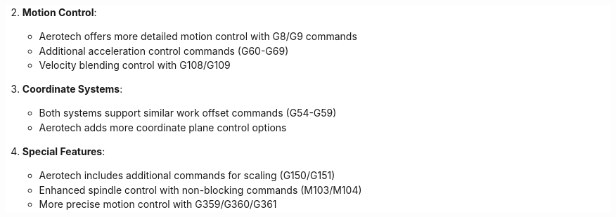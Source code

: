 2. **Motion Control**:
   - Aerotech offers more detailed motion control with G8/G9 commands
   - Additional acceleration control commands (G60-G69)
   - Velocity blending control with G108/G109

3. **Coordinate Systems**:
   - Both systems support similar work offset commands (G54-G59)
   - Aerotech adds more coordinate plane control options

4. **Special Features**:
   - Aerotech includes additional commands for scaling (G150/G151)
   - Enhanced spindle control with non-blocking commands (M103/M104)
   - More precise motion control with G359/G360/G361